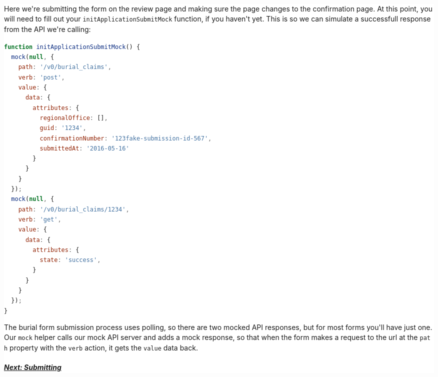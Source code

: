 Here we're submitting the form on the review page and making sure the page changes to the confirmation page. At this point, you will need to fill out your `initApplicationSubmitMock` function, if you haven't yet. This is so we can simulate a successfull response from the API we're calling:

```js
function initApplicationSubmitMock() {
  mock(null, {
    path: '/v0/burial_claims',
    verb: 'post',
    value: {
      data: {
        attributes: {
          regionalOffice: [],
          guid: '1234',
          confirmationNumber: '123fake-submission-id-567',
          submittedAt: '2016-05-16'
        }
      }
    }
  });
  mock(null, {
    path: '/v0/burial_claims/1234',
    verb: 'get',
    value: {
      data: {
        attributes: {
          state: 'success',
        }
      }
    }
  });
}
```

The burial form submission process uses polling, so there are two mocked API responses, but for most forms you'll have just one. Our `mock` helper calls our mock API server and adds a mock response, so that when the form makes a request to the url at the `path` property with the `verb` action, it gets the `value` data back.


<a href='./submitting'><div class="next-button"><h5 class="next-text">Next: Submitting</h5></div></a>
